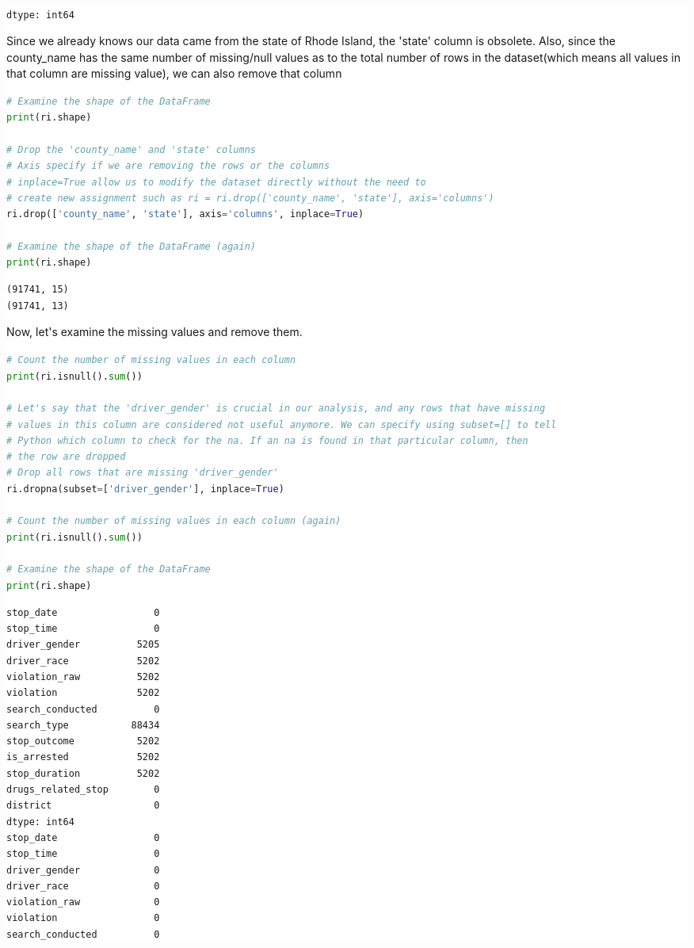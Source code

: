     dtype: int64


Since we already knows our data came from the state of Rhode Island, the 'state' column is obsolete. Also, since the county_name has the same number of missing/null values as to the total number of rows in the dataset(which means all values in that column are missing value), we can also remove that column


```python
# Examine the shape of the DataFrame
print(ri.shape)

# Drop the 'county_name' and 'state' columns
# Axis specify if we are removing the rows or the columns
# inplace=True allow us to modify the dataset directly without the need to 
# create new assignment such as ri = ri.drop(['county_name', 'state'], axis='columns')
ri.drop(['county_name', 'state'], axis='columns', inplace=True)

# Examine the shape of the DataFrame (again)
print(ri.shape)
```

    (91741, 15)
    (91741, 13)


Now, let's examine the missing values and remove them.


```python
# Count the number of missing values in each column
print(ri.isnull().sum())

# Let's say that the 'driver_gender' is crucial in our analysis, and any rows that have missing
# values in this column are considered not useful anymore. We can specify using subset=[] to tell
# Python which column to check for the na. If an na is found in that particular column, then
# the row are dropped
# Drop all rows that are missing 'driver_gender'
ri.dropna(subset=['driver_gender'], inplace=True)

# Count the number of missing values in each column (again)
print(ri.isnull().sum())

# Examine the shape of the DataFrame
print(ri.shape)
```

    stop_date                 0
    stop_time                 0
    driver_gender          5205
    driver_race            5202
    violation_raw          5202
    violation              5202
    search_conducted          0
    search_type           88434
    stop_outcome           5202
    is_arrested            5202
    stop_duration          5202
    drugs_related_stop        0
    district                  0
    dtype: int64
    stop_date                 0
    stop_time                 0
    driver_gender             0
    driver_race               0
    violation_raw             0
    violation                 0
    search_conducted          0